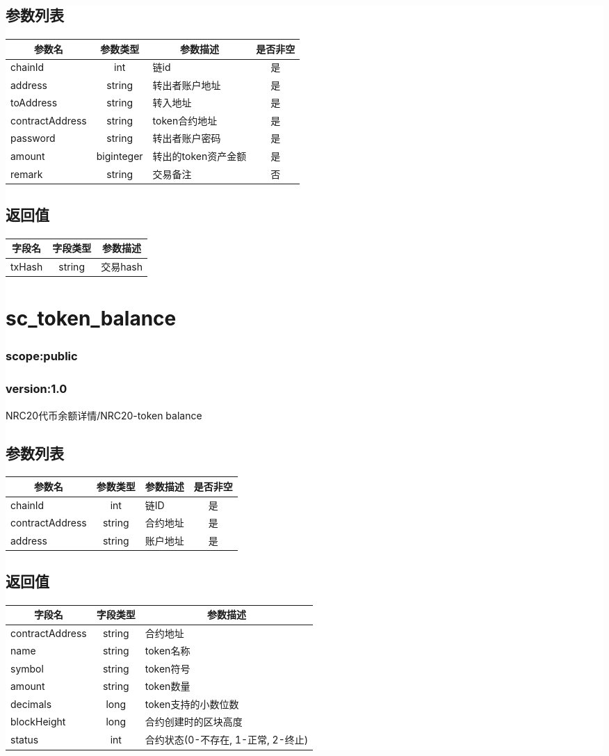 参数列表
----
| 参数名             |    参数类型    | 参数描述         | 是否非空 |
| --------------- |:----------:| ------------ |:----:|
| chainId         |    int     | 链id          |  是   |
| address         |   string   | 转出者账户地址      |  是   |
| toAddress       |   string   | 转入地址         |  是   |
| contractAddress |   string   | token合约地址    |  是   |
| password        |   string   | 转出者账户密码      |  是   |
| amount          | biginteger | 转出的token资产金额 |  是   |
| remark          |   string   | 交易备注         |  否   |

返回值
---
| 字段名    |  字段类型  | 参数描述   |
| ------ |:------:| ------ |
| txHash | string | 交易hash |

sc\_token\_balance
==================
### scope:public
### version:1.0
NRC20代币余额详情/NRC20-token balance

参数列表
----
| 参数名             |  参数类型  | 参数描述 | 是否非空 |
| --------------- |:------:| ---- |:----:|
| chainId         |  int   | 链ID  |  是   |
| contractAddress | string | 合约地址 |  是   |
| address         | string | 账户地址 |  是   |

返回值
---
| 字段名             |  字段类型  | 参数描述                    |
| --------------- |:------:| ----------------------- |
| contractAddress | string | 合约地址                    |
| name            | string | token名称                 |
| symbol          | string | token符号                 |
| amount          | string | token数量                 |
| decimals        |  long  | token支持的小数位数            |
| blockHeight     |  long  | 合约创建时的区块高度              |
| status          |  int   | 合约状态(0-不存在, 1-正常, 2-终止) |
